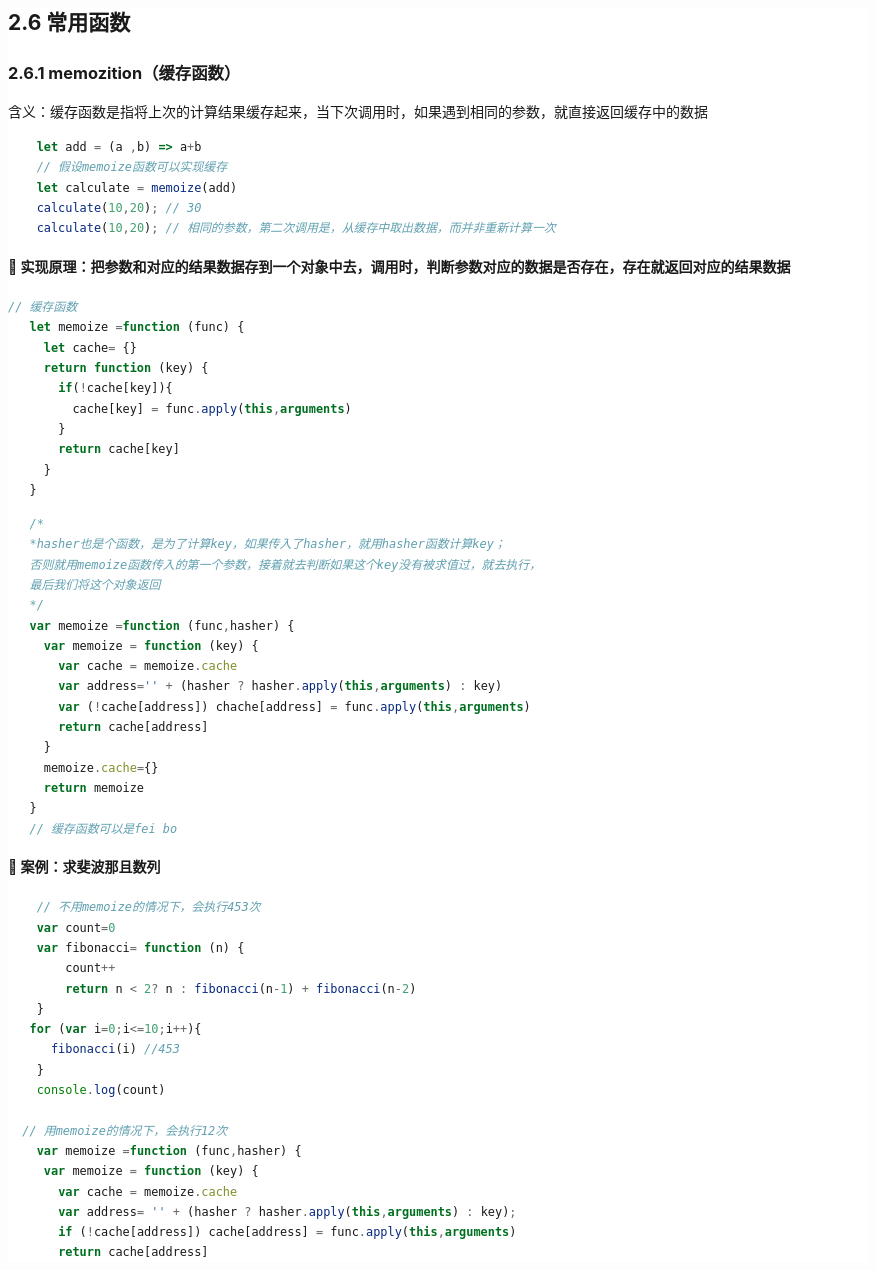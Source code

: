   ## 2.6 常用函数

  ### 2.6.1 memozition（缓存函数）
 含义：缓存函数是指将上次的计算结果缓存起来，当下次调用时，如果遇到相同的参数，就直接返回缓存中的数据
  ``` javascript
      let add = (a ,b) => a+b
      // 假设memoize函数可以实现缓存
      let calculate = memoize(add)
      calculate(10,20); // 30
      calculate(10,20); // 相同的参数，第二次调用是，从缓存中取出数据，而并非重新计算一次
  ```
 ####  :tomato: 实现原理：把参数和对应的结果数据存到一个对象中去，调用时，判断参数对应的数据是否存在，存在就返回对应的结果数据
  ``` javascript
  // 缓存函数
     let memoize =function (func) {
       let cache= {}
       return function (key) {
         if(!cache[key]){
           cache[key] = func.apply(this,arguments)
         }
         return cache[key]
       }
     }
  ```
  ``` javascript
     /*
     *hasher也是个函数，是为了计算key，如果传入了hasher，就用hasher函数计算key；
     否则就用memoize函数传入的第一个参数，接着就去判断如果这个key没有被求值过，就去执行，
     最后我们将这个对象返回
     */
     var memoize =function (func,hasher) {
       var memoize = function (key) {
         var cache = memoize.cache
         var address='' + (hasher ? hasher.apply(this,arguments) : key)
         var (!cache[address]) chache[address] = func.apply(this,arguments)
         return cache[address]
       }
       memoize.cache={}
       return memoize
     }
     // 缓存函数可以是fei bo
  ```
  ####  :tomato: 案例：求斐波那且数列
  ``` javascript
      // 不用memoize的情况下，会执行453次
      var count=0
      var fibonacci= function (n) {
          count++
          return n < 2? n : fibonacci(n-1) + fibonacci(n-2)
      }
     for (var i=0;i<=10;i++){
        fibonacci(i) //453 
      }
      console.log(count)

    // 用memoize的情况下，会执行12次
      var memoize =function (func,hasher) {
       var memoize = function (key) {
         var cache = memoize.cache
         var address= '' + (hasher ? hasher.apply(this,arguments) : key);
         if (!cache[address]) cache[address] = func.apply(this,arguments)
         return cache[address]
  ```